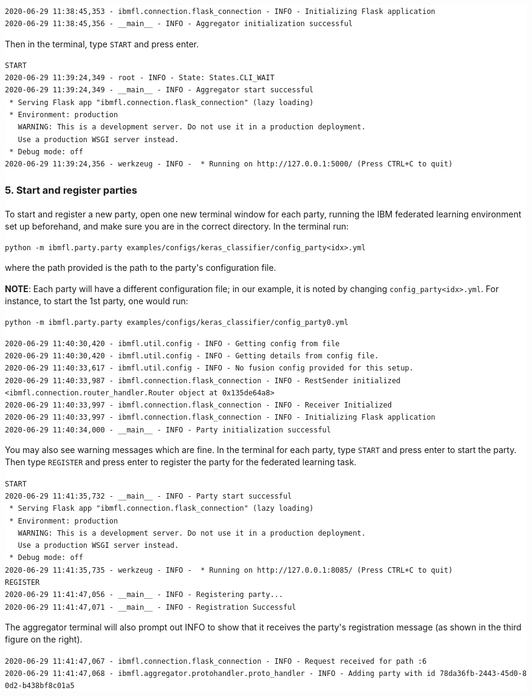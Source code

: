 ```buildoutcfg
2020-06-29 11:38:45,353 - ibmfl.connection.flask_connection - INFO - Initializing Flask application
2020-06-29 11:38:45,356 - __main__ - INFO - Aggregator initialization successful
```
Then in the terminal, type `START` and press enter.
```buildoutcfg
START
2020-06-29 11:39:24,349 - root - INFO - State: States.CLI_WAIT
2020-06-29 11:39:24,349 - __main__ - INFO - Aggregator start successful
 * Serving Flask app "ibmfl.connection.flask_connection" (lazy loading)
 * Environment: production
   WARNING: This is a development server. Do not use it in a production deployment.
   Use a production WSGI server instead.
 * Debug mode: off
2020-06-29 11:39:24,356 - werkzeug - INFO -  * Running on http://127.0.0.1:5000/ (Press CTRL+C to quit)
```

### 5. Start and register parties 

To start and register a new party, open one new terminal window for each party, running the IBM federated learning environment set up beforehand,
and make sure you are in the correct directory. In the terminal run:
```commandline
python -m ibmfl.party.party examples/configs/keras_classifier/config_party<idx>.yml
```
where the path provided is the path to the party's configuration file.

**NOTE**: Each party will have a different configuration file;
in our example, it is noted by changing `config_party<idx>.yml`.
For instance, to start the 1st party, one would run:
```commandline
python -m ibmfl.party.party examples/configs/keras_classifier/config_party0.yml
```
```buildoutcfg
2020-06-29 11:40:30,420 - ibmfl.util.config - INFO - Getting config from file
2020-06-29 11:40:30,420 - ibmfl.util.config - INFO - Getting details from config file.
2020-06-29 11:40:33,617 - ibmfl.util.config - INFO - No fusion config provided for this setup.
2020-06-29 11:40:33,987 - ibmfl.connection.flask_connection - INFO - RestSender initialized
<ibmfl.connection.router_handler.Router object at 0x135de64a8>
2020-06-29 11:40:33,997 - ibmfl.connection.flask_connection - INFO - Receiver Initialized
2020-06-29 11:40:33,997 - ibmfl.connection.flask_connection - INFO - Initializing Flask application
2020-06-29 11:40:34,000 - __main__ - INFO - Party initialization successful
```
You may also see warning messages which are fine.
In the terminal for each party, type `START` and press enter to start the party. 
Then type `REGISTER` and press enter to register the party for the federated learning task.
```buildoutcfg
START
2020-06-29 11:41:35,732 - __main__ - INFO - Party start successful
 * Serving Flask app "ibmfl.connection.flask_connection" (lazy loading)
 * Environment: production
   WARNING: This is a development server. Do not use it in a production deployment.
   Use a production WSGI server instead.
 * Debug mode: off
2020-06-29 11:41:35,735 - werkzeug - INFO -  * Running on http://127.0.0.1:8085/ (Press CTRL+C to quit)
REGISTER
2020-06-29 11:41:47,056 - __main__ - INFO - Registering party...
2020-06-29 11:41:47,071 - __main__ - INFO - Registration Successful
```
The aggregator terminal will also prompt out INFO to show that it receives the party's registration message (as shown in the third figure on the right).
```buildoutcfg
2020-06-29 11:41:47,067 - ibmfl.connection.flask_connection - INFO - Request received for path :6
2020-06-29 11:41:47,068 - ibmfl.aggregator.protohandler.proto_handler - INFO - Adding party with id 78da36fb-2443-45d0-80d2-b438bf8c01a5
```